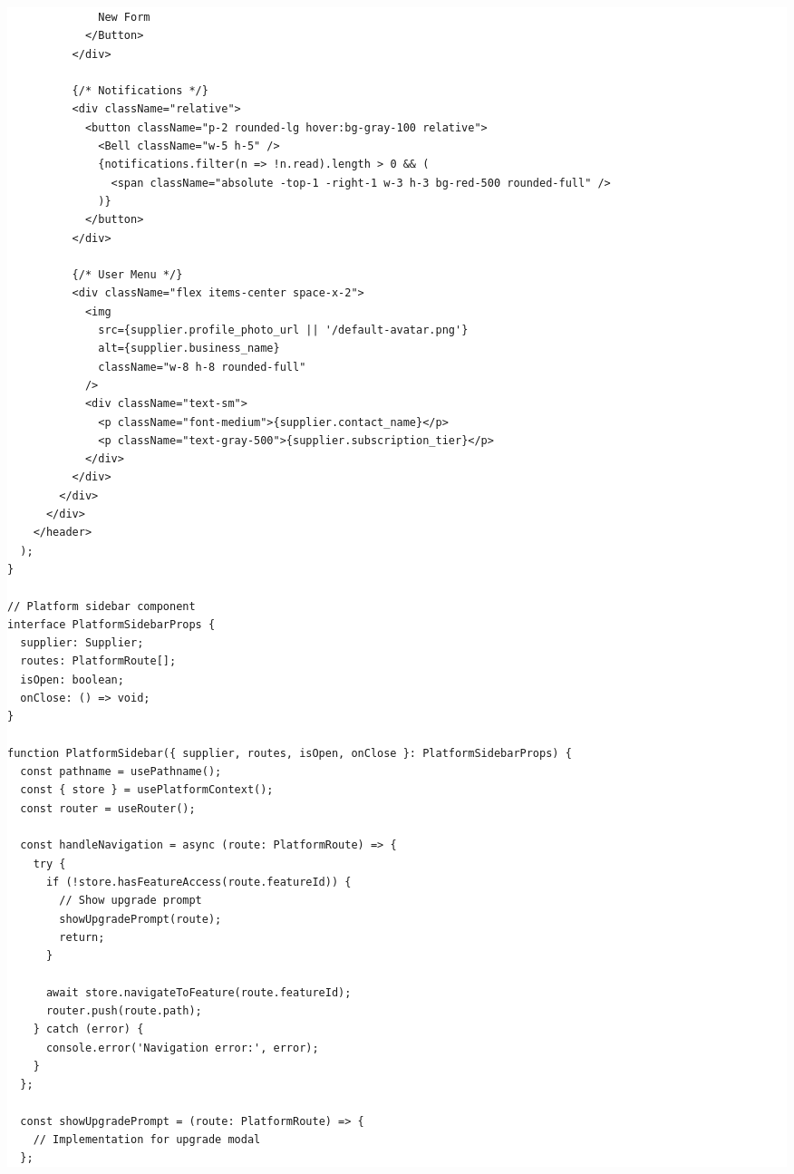 ```tsx
              New Form
            </Button>
          </div>

          {/* Notifications */}
          <div className="relative">
            <button className="p-2 rounded-lg hover:bg-gray-100 relative">
              <Bell className="w-5 h-5" />
              {notifications.filter(n => !n.read).length > 0 && (
                <span className="absolute -top-1 -right-1 w-3 h-3 bg-red-500 rounded-full" />
              )}
            </button>
          </div>

          {/* User Menu */}
          <div className="flex items-center space-x-2">
            <img
              src={supplier.profile_photo_url || '/default-avatar.png'}
              alt={supplier.business_name}
              className="w-8 h-8 rounded-full"
            />
            <div className="text-sm">
              <p className="font-medium">{supplier.contact_name}</p>
              <p className="text-gray-500">{supplier.subscription_tier}</p>
            </div>
          </div>
        </div>
      </div>
    </header>
  );
}

// Platform sidebar component
interface PlatformSidebarProps {
  supplier: Supplier;
  routes: PlatformRoute[];
  isOpen: boolean;
  onClose: () => void;
}

function PlatformSidebar({ supplier, routes, isOpen, onClose }: PlatformSidebarProps) {
  const pathname = usePathname();
  const { store } = usePlatformContext();
  const router = useRouter();

  const handleNavigation = async (route: PlatformRoute) => {
    try {
      if (!store.hasFeatureAccess(route.featureId)) {
        // Show upgrade prompt
        showUpgradePrompt(route);
        return;
      }

      await store.navigateToFeature(route.featureId);
      router.push(route.path);
    } catch (error) {
      console.error('Navigation error:', error);
    }
  };

  const showUpgradePrompt = (route: PlatformRoute) => {
    // Implementation for upgrade modal
  };
```